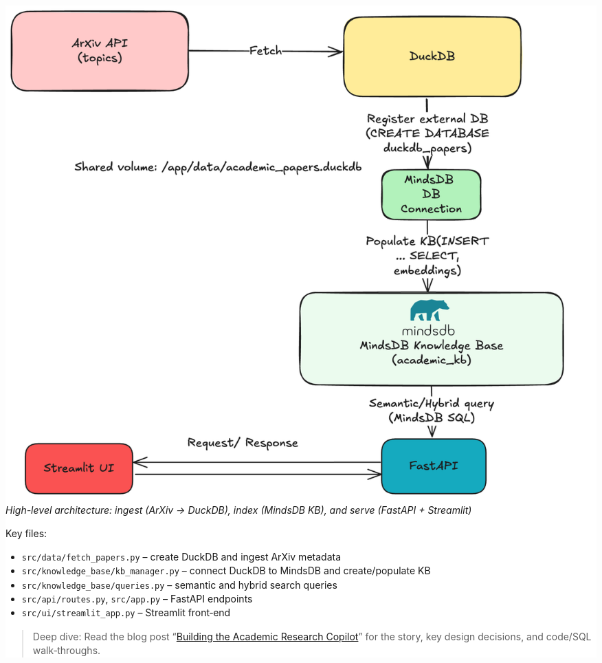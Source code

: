   <img src="./images/ArchitectureDiagram.png" alt="System Architecture Diagram" width="820" />
  <br />
  <em>High-level architecture: ingest (ArXiv → DuckDB), index (MindsDB KB), and serve (FastAPI + Streamlit)</em>
</p>

Key files:
- `src/data/fetch_papers.py` – create DuckDB and ingest ArXiv metadata
- `src/knowledge_base/kb_manager.py` – connect DuckDB to MindsDB and create/populate KB
- `src/knowledge_base/queries.py` – semantic and hybrid search queries
- `src/api/routes.py`, `src/app.py` – FastAPI endpoints
- `src/ui/streamlit_app.py` – Streamlit front‑end

> Deep dive: Read the blog post “[Building the Academic Research Copilot](docs/blog/academic-research-copilot.md)” for the story, key design decisions, and code/SQL walk‑throughs.
